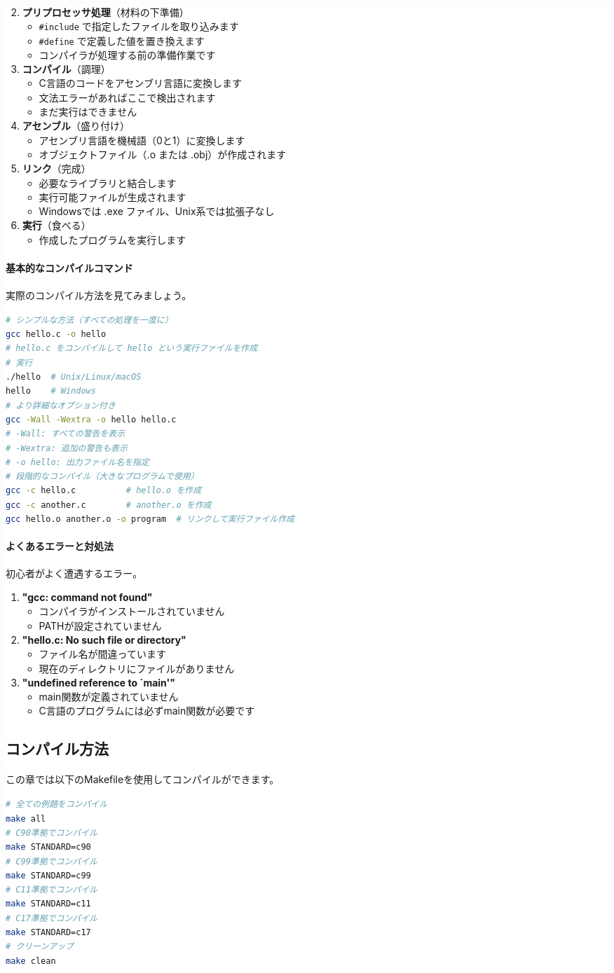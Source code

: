 2. **プリプロセッサ処理**（材料の下準備）
   - `#include` で指定したファイルを取り込みます
   - `#define` で定義した値を置き換えます
   - コンパイラが処理する前の準備作業です
3. **コンパイル**（調理）
   - C言語のコードをアセンブリ言語に変換します
   - 文法エラーがあればここで検出されます
   - まだ実行はできません
4. **アセンブル**（盛り付け）
   - アセンブリ言語を機械語（0と1）に変換します
   - オブジェクトファイル（.o または .obj）が作成されます
5. **リンク**（完成）
   - 必要なライブラリと結合します
   - 実行可能ファイルが生成されます
   - Windowsでは .exe ファイル、Unix系では拡張子なし
6. **実行**（食べる）
   - 作成したプログラムを実行します
#### 基本的なコンパイルコマンド
実際のコンパイル方法を見てみましょう。
```bash
# シンプルな方法（すべての処理を一度に）
gcc hello.c -o hello
# hello.c をコンパイルして hello という実行ファイルを作成
# 実行
./hello  # Unix/Linux/macOS
hello    # Windows
# より詳細なオプション付き
gcc -Wall -Wextra -o hello hello.c
# -Wall: すべての警告を表示
# -Wextra: 追加の警告も表示
# -o hello: 出力ファイル名を指定
# 段階的なコンパイル（大きなプログラムで使用）
gcc -c hello.c          # hello.o を作成
gcc -c another.c        # another.o を作成
gcc hello.o another.o -o program  # リンクして実行ファイル作成
```
#### よくあるエラーと対処法
初心者がよく遭遇するエラー。
1. **"gcc: command not found"**
   - コンパイラがインストールされていません
   - PATHが設定されていません
2. **"hello.c: No such file or directory"**
   - ファイル名が間違っています
   - 現在のディレクトリにファイルがありません
3. **"undefined reference to `main'"**
   - main関数が定義されていません
   - C言語のプログラムには必ずmain関数が必要です
##  コンパイル方法
この章では以下のMakefileを使用してコンパイルができます。
```bash
# 全ての例題をコンパイル
make all
# C90準拠でコンパイル
make STANDARD=c90
# C99準拠でコンパイル  
make STANDARD=c99
# C11準拠でコンパイル
make STANDARD=c11
# C17準拠でコンパイル
make STANDARD=c17
# クリーンアップ
make clean
```